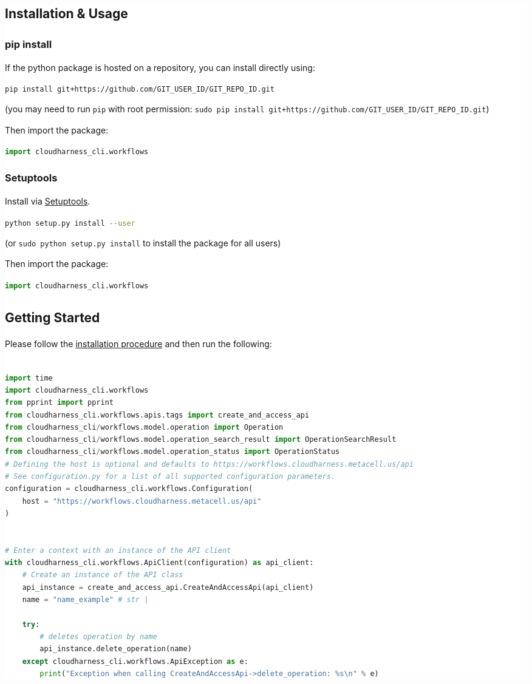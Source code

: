 
## Installation & Usage
### pip install

If the python package is hosted on a repository, you can install directly using:

```sh
pip install git+https://github.com/GIT_USER_ID/GIT_REPO_ID.git
```
(you may need to run `pip` with root permission: `sudo pip install git+https://github.com/GIT_USER_ID/GIT_REPO_ID.git`)

Then import the package:
```python
import cloudharness_cli.workflows
```

### Setuptools

Install via [Setuptools](http://pypi.python.org/pypi/setuptools).

```sh
python setup.py install --user
```
(or `sudo python setup.py install` to install the package for all users)

Then import the package:
```python
import cloudharness_cli.workflows
```

## Getting Started

Please follow the [installation procedure](#installation--usage) and then run the following:

```python

import time
import cloudharness_cli.workflows
from pprint import pprint
from cloudharness_cli.workflows.apis.tags import create_and_access_api
from cloudharness_cli/workflows.model.operation import Operation
from cloudharness_cli/workflows.model.operation_search_result import OperationSearchResult
from cloudharness_cli/workflows.model.operation_status import OperationStatus
# Defining the host is optional and defaults to https://workflows.cloudharness.metacell.us/api
# See configuration.py for a list of all supported configuration parameters.
configuration = cloudharness_cli.workflows.Configuration(
    host = "https://workflows.cloudharness.metacell.us/api"
)


# Enter a context with an instance of the API client
with cloudharness_cli.workflows.ApiClient(configuration) as api_client:
    # Create an instance of the API class
    api_instance = create_and_access_api.CreateAndAccessApi(api_client)
    name = "name_example" # str | 

    try:
        # deletes operation by name
        api_instance.delete_operation(name)
    except cloudharness_cli.workflows.ApiException as e:
        print("Exception when calling CreateAndAccessApi->delete_operation: %s\n" % e)
```
